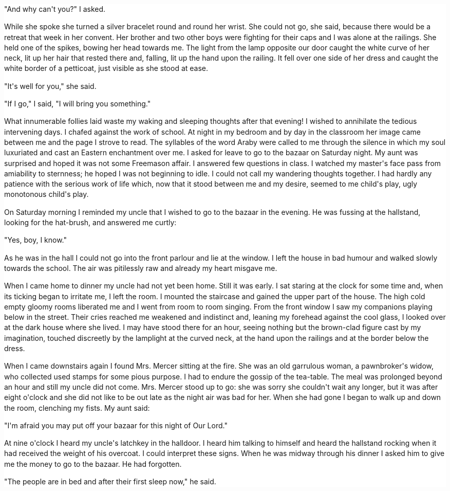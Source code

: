 "And why can't you?" I asked. 

While she spoke she turned a silver bracelet round and round her wrist. She could not go, she said, because there would be a retreat that week in her convent. Her brother and two other boys were fighting for their caps and I was alone at the railings. She held one of the spikes, bowing her head towards me. The light from the lamp opposite our door caught the white curve of her neck, lit up her hair that rested there and, falling, lit up the hand upon the railing. It fell over one side of her dress and caught the white border of a petticoat, just visible as she stood at ease. 

"It's well for you," she said. 

"If I go," I said, "I will bring you something." 

What innumerable follies laid waste my waking and sleeping thoughts after that evening! I wished to annihilate the tedious intervening days. I chafed against the work of school. At night in my bedroom and by day in the classroom her image came between me and the page I strove to read. The syllables of the word Araby were called to me through the silence in which my soul luxuriated and cast an Eastern enchantment over me. I asked for leave to go to the bazaar on Saturday night. My aunt was surprised and hoped it was not some Freemason affair. I answered few questions in class. I watched my master's face pass from amiability to sternness; he hoped I was not beginning to idle. I could not call my wandering thoughts together. I had hardly any patience with the serious work of life which, now that it stood between me and my desire, seemed to me child's play, ugly monotonous child's play. 

On Saturday morning I reminded my uncle that I wished to go to the bazaar in the evening. He was fussing at the hallstand, looking for the hat-brush, and answered me curtly: 

"Yes, boy, I know." 

As he was in the hall I could not go into the front parlour and lie at the window. I left the house in bad humour and walked slowly towards the school. The air was pitilessly raw and already my heart misgave me. 

When I came home to dinner my uncle had not yet been home. Still it was early. I sat staring at the clock for some time and, when its ticking began to irritate me, I left the room. I mounted the staircase and gained the upper part of the house. The high cold empty gloomy rooms liberated me and I went from room to room singing. From the front window I saw my companions playing below in the street. Their cries reached me weakened and indistinct and, leaning my forehead against the cool glass, I looked over at the dark house where she lived. I may have stood there for an hour, seeing nothing but the brown-clad figure cast by my imagination, touched discreetly by the lamplight at the curved neck, at the hand upon the railings and at the border below the dress. 

When I came downstairs again I found Mrs. Mercer sitting at the fire. She was an old garrulous woman, a pawnbroker's widow, who collected used stamps for some pious purpose. I had to endure the gossip of the tea-table. The meal was prolonged beyond an hour and still my uncle did not come. Mrs. Mercer stood up to go: she was sorry she couldn't wait any longer, but it was after eight o'clock and she did not like to be out late as the night air was bad for her. When she had gone I began to walk up and down the room, clenching my fists. My aunt said: 

"I'm afraid you may put off your bazaar for this night of Our Lord." 

At nine o'clock I heard my uncle's latchkey in the halldoor. I heard him talking to himself and heard the hallstand rocking when it had received the weight of his overcoat. I could interpret these signs. When he was midway through his dinner I asked him to give me the money to go to the bazaar. He had forgotten. 

"The people are in bed and after their first sleep now," he said. 
